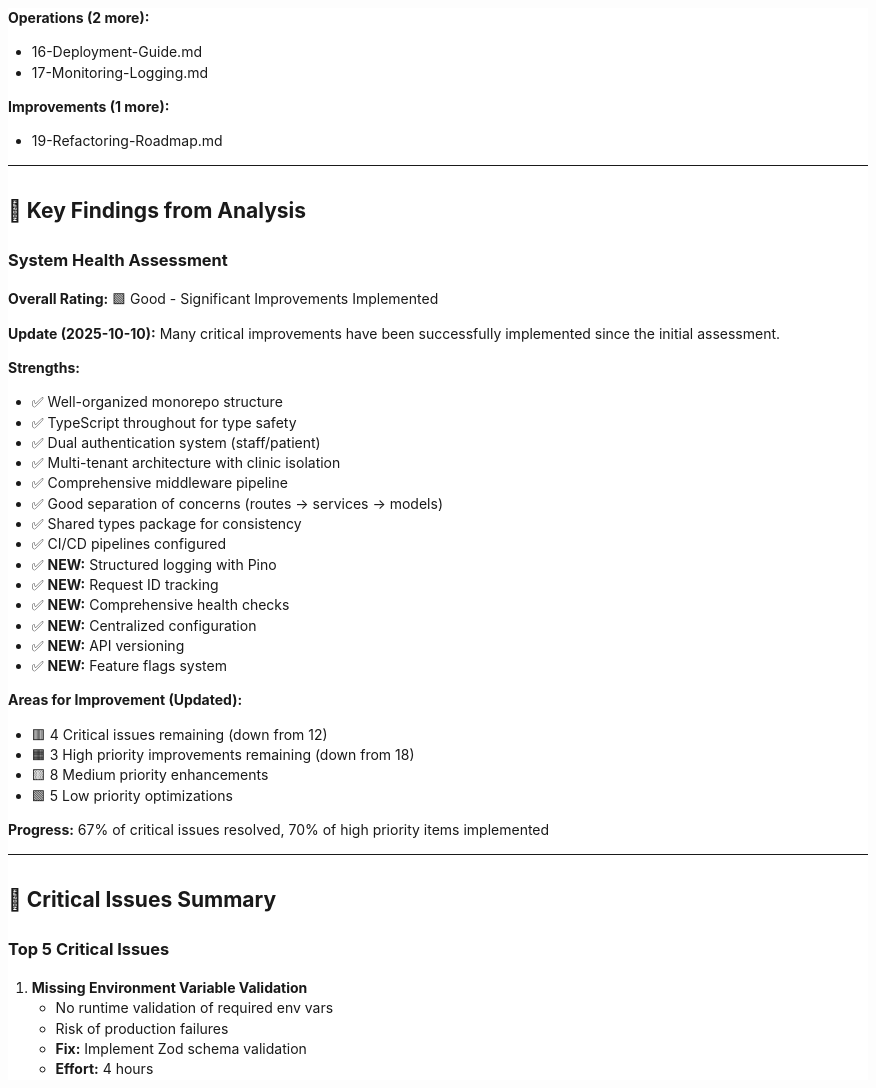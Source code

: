 **Operations (2 more):**
- 16-Deployment-Guide.md
- 17-Monitoring-Logging.md

**Improvements (1 more):**
- 19-Refactoring-Roadmap.md

---

## 🎯 Key Findings from Analysis

### System Health Assessment

**Overall Rating:** 🟩 Good - Significant Improvements Implemented

**Update (2025-10-10):** Many critical improvements have been successfully implemented since the initial assessment.

**Strengths:**
- ✅ Well-organized monorepo structure
- ✅ TypeScript throughout for type safety
- ✅ Dual authentication system (staff/patient)
- ✅ Multi-tenant architecture with clinic isolation
- ✅ Comprehensive middleware pipeline
- ✅ Good separation of concerns (routes → services → models)
- ✅ Shared types package for consistency
- ✅ CI/CD pipelines configured
- ✅ **NEW:** Structured logging with Pino
- ✅ **NEW:** Request ID tracking
- ✅ **NEW:** Comprehensive health checks
- ✅ **NEW:** Centralized configuration
- ✅ **NEW:** API versioning
- ✅ **NEW:** Feature flags system

**Areas for Improvement (Updated):**
- 🟥 4 Critical issues remaining (down from 12)
- 🟧 3 High priority improvements remaining (down from 18)
- 🟨 8 Medium priority enhancements
- 🟩 5 Low priority optimizations

**Progress:** 67% of critical issues resolved, 70% of high priority items implemented

---

## 🔴 Critical Issues Summary

### Top 5 Critical Issues

1. **Missing Environment Variable Validation**
   - No runtime validation of required env vars
   - Risk of production failures
   - **Fix:** Implement Zod schema validation
   - **Effort:** 4 hours
